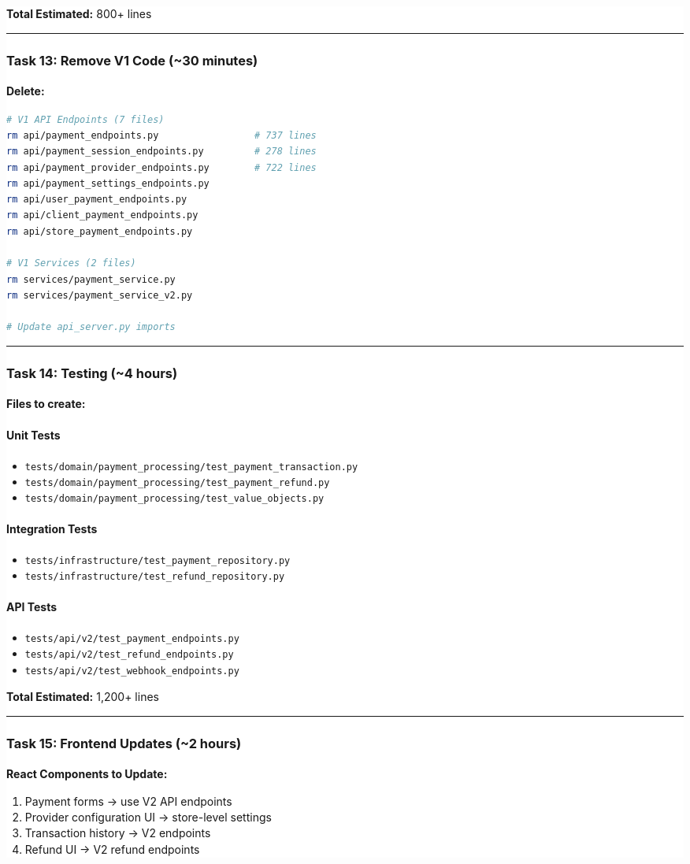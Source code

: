 **Total Estimated:** 800+ lines

---

### Task 13: Remove V1 Code (~30 minutes)

**Delete:**
```bash
# V1 API Endpoints (7 files)
rm api/payment_endpoints.py                 # 737 lines
rm api/payment_session_endpoints.py         # 278 lines
rm api/payment_provider_endpoints.py        # 722 lines
rm api/payment_settings_endpoints.py
rm api/user_payment_endpoints.py
rm api/client_payment_endpoints.py
rm api/store_payment_endpoints.py

# V1 Services (2 files)
rm services/payment_service.py
rm services/payment_service_v2.py

# Update api_server.py imports
```

---

### Task 14: Testing (~4 hours)

**Files to create:**

#### Unit Tests
- `tests/domain/payment_processing/test_payment_transaction.py`
- `tests/domain/payment_processing/test_payment_refund.py`
- `tests/domain/payment_processing/test_value_objects.py`

#### Integration Tests
- `tests/infrastructure/test_payment_repository.py`
- `tests/infrastructure/test_refund_repository.py`

#### API Tests
- `tests/api/v2/test_payment_endpoints.py`
- `tests/api/v2/test_refund_endpoints.py`
- `tests/api/v2/test_webhook_endpoints.py`

**Total Estimated:** 1,200+ lines

---

### Task 15: Frontend Updates (~2 hours)

**React Components to Update:**
1. Payment forms → use V2 API endpoints
2. Provider configuration UI → store-level settings
3. Transaction history → V2 endpoints
4. Refund UI → V2 refund endpoints
